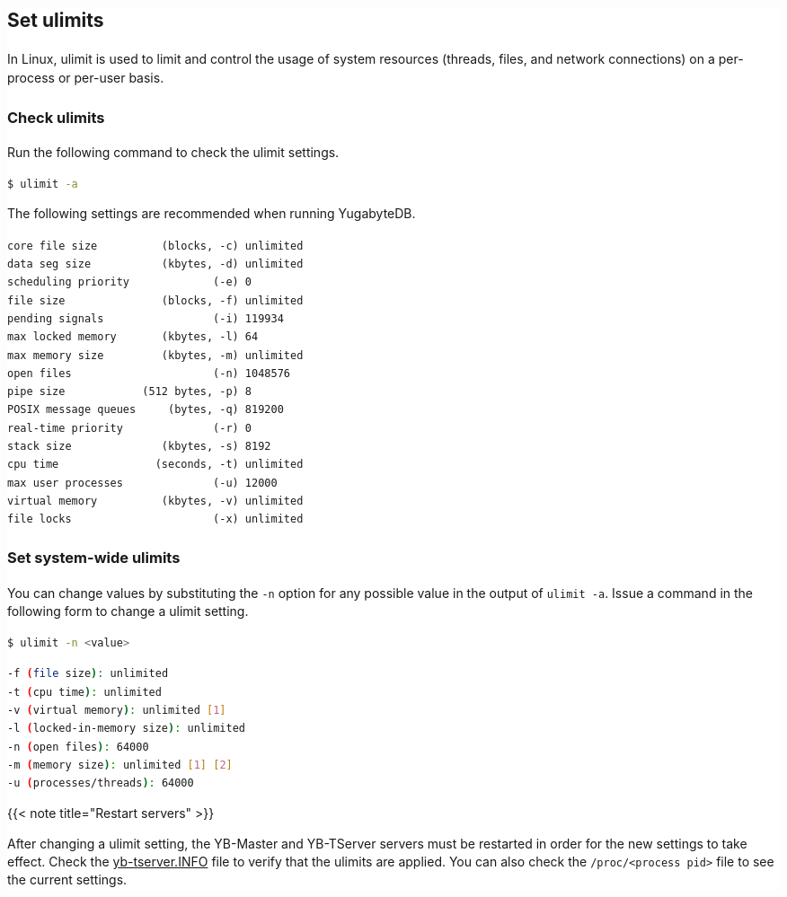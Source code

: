 ## Set ulimits

In Linux, ulimit is used to limit and control the usage of system resources (threads, files, and network connections) on a per-process or per-user basis.

### Check ulimits

Run the following command to check the ulimit settings.

```sh
$ ulimit -a
```

The following settings are recommended when running YugabyteDB.

```output
core file size          (blocks, -c) unlimited
data seg size           (kbytes, -d) unlimited
scheduling priority             (-e) 0
file size               (blocks, -f) unlimited
pending signals                 (-i) 119934
max locked memory       (kbytes, -l) 64
max memory size         (kbytes, -m) unlimited
open files                      (-n) 1048576
pipe size            (512 bytes, -p) 8
POSIX message queues     (bytes, -q) 819200
real-time priority              (-r) 0
stack size              (kbytes, -s) 8192
cpu time               (seconds, -t) unlimited
max user processes              (-u) 12000
virtual memory          (kbytes, -v) unlimited
file locks                      (-x) unlimited
```

### Set system-wide ulimits

You can change values by substituting the `-n` option for any possible value in the output of `ulimit -a`. Issue a command in the following form to change a ulimit setting.

```sh
$ ulimit -n <value>
```

```sh
-f (file size): unlimited
-t (cpu time): unlimited
-v (virtual memory): unlimited [1]
-l (locked-in-memory size): unlimited
-n (open files): 64000
-m (memory size): unlimited [1] [2]
-u (processes/threads): 64000
```

{{< note title="Restart servers" >}}

After changing a ulimit setting, the YB-Master and YB-TServer servers must be restarted in order for the new settings to take effect. Check the [yb-tserver.INFO](../start-tservers/#verify-health) file to verify that the ulimits are applied. You can also check the `/proc/<process pid>` file to see the current settings.

